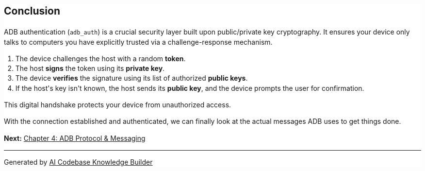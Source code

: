 ## Conclusion

ADB authentication (`adb_auth`) is a crucial security layer built upon public/private key cryptography. It ensures your device only talks to computers you have explicitly trusted via a challenge-response mechanism.

1.  The device challenges the host with a random **token**.
2.  The host **signs** the token using its **private key**.
3.  The device **verifies** the signature using its list of authorized **public keys**.
4.  If the host's key isn't known, the host sends its **public key**, and the device prompts the user for confirmation.

This digital handshake protects your device from unauthorized access.

With the connection established and authenticated, we can finally look at the actual messages ADB uses to get things done.

**Next:** [Chapter 4: ADB Protocol & Messaging](04_adb_protocol___messaging.md)

---

Generated by [AI Codebase Knowledge Builder](https://github.com/The-Pocket/Tutorial-Codebase-Knowledge)